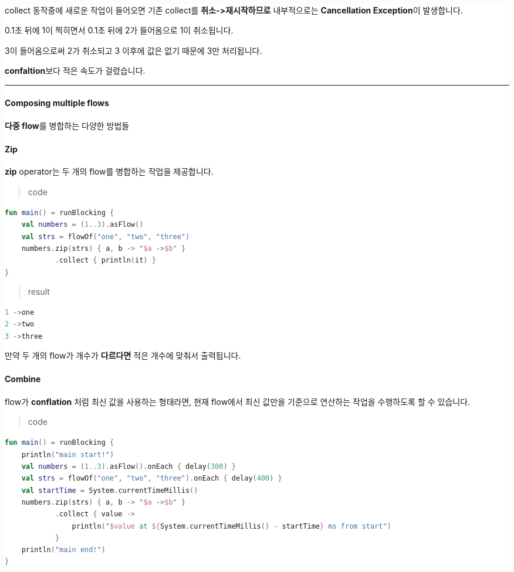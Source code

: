 collect 동작중에 새로운 작업이 들어오면 기존 collect를 **취소->재시작하므로** 내부적으로는 **Cancellation Exception**이 발생합니다.

0.1초 뒤에 1이 찍히면서 0.1초 뒤에 2가 들어옴으로 1이 취소됩니다.

3이 들어옴으로써 2가 취소되고 3 이후에 값은 없기 때문에 3만 처리됩니다.   
  

**confaltion**보다 적은 속도가 걸렸습니다.

---

#### **Composing multiple flows**

**다중 flow**를 병합하는 다양한 방법들

#### Zip

**zip** operator는 두 개의 flow를 병합하는 작업을 제공합니다.

> code

```kotlin
fun main() = runBlocking {
    val numbers = (1..3).asFlow()
    val strs = flowOf("one", "two", "three")
    numbers.zip(strs) { a, b -> "$a ->$b" }
            .collect { println(it) }
}
```

> result

```kotlin
1 ->one
2 ->two
3 ->three

```

만약 두 개의 flow가 개수가 **다르다면** 적은 개수에 맞춰서 출력됩니다.

#### **Combine**

flow가 **conflation** 처럼 최신 값을 사용하는 형태라면, 현재 flow에서 최신 값만을 기준으로 연산하는 작업을 수행하도록 할 수 있습니다.

> code

```kotlin
fun main() = runBlocking {
    println("main start!")
    val numbers = (1..3).asFlow().onEach { delay(300) }
    val strs = flowOf("one", "two", "three").onEach { delay(400) }
    val startTime = System.currentTimeMillis()
    numbers.zip(strs) { a, b -> "$a ->$b" }
            .collect { value ->
                println("$value at ${System.currentTimeMillis() - startTime} ms from start")
            }
    println("main end!")
}
```

